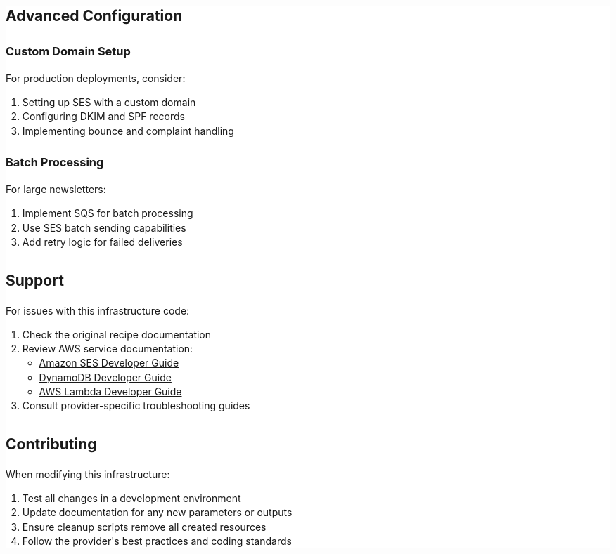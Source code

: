 ## Advanced Configuration

### Custom Domain Setup

For production deployments, consider:

1. Setting up SES with a custom domain
2. Configuring DKIM and SPF records
3. Implementing bounce and complaint handling

### Batch Processing

For large newsletters:

1. Implement SQS for batch processing
2. Use SES batch sending capabilities
3. Add retry logic for failed deliveries

## Support

For issues with this infrastructure code:

1. Check the original recipe documentation
2. Review AWS service documentation:
   - [Amazon SES Developer Guide](https://docs.aws.amazon.com/ses/latest/dg/)
   - [DynamoDB Developer Guide](https://docs.aws.amazon.com/amazondynamodb/latest/developerguide/)
   - [AWS Lambda Developer Guide](https://docs.aws.amazon.com/lambda/latest/dg/)
3. Consult provider-specific troubleshooting guides

## Contributing

When modifying this infrastructure:

1. Test all changes in a development environment
2. Update documentation for any new parameters or outputs
3. Ensure cleanup scripts remove all created resources
4. Follow the provider's best practices and coding standards